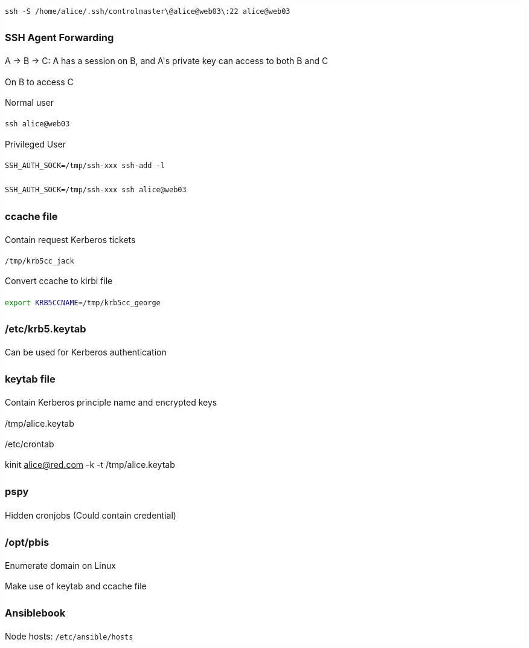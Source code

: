 `ssh -S /home/alice/.ssh/controlmaster\@alice@web03\:22 alice@web03`

### SSH Agent Forwarding

A -> B -> C: A has a session on B, and A's private key can access to both B and C

On B to access C

Normal user
```
ssh alice@web03
```
Privileged User
```
SSH_AUTH_SOCK=/tmp/ssh-xxx ssh-add -l

SSH_AUTH_SOCK=/tmp/ssh-xxx ssh alice@web03
```
### ccache file

Contain request Kerberos tickets
```bash
/tmp/krb5cc_jack
```
Convert ccache to kirbi file
```bash
export KRB5CCNAME=/tmp/krb5cc_george
```
### /etc/krb5.keytab

Can be used for Kerberos authentication

### keytab file

Contain Kerberos principle name and encrypted keys

/tmp/alice.keytab

/etc/crontab

kinit alice@red.com -k -t /tmp/alice.keytab

### pspy

Hidden cronjobs (Could contain credential)

### /opt/pbis

Enumerate domain on Linux

Make use of keytab and ccache file

### Ansiblebook

Node hosts: `/etc/ansible/hosts`
